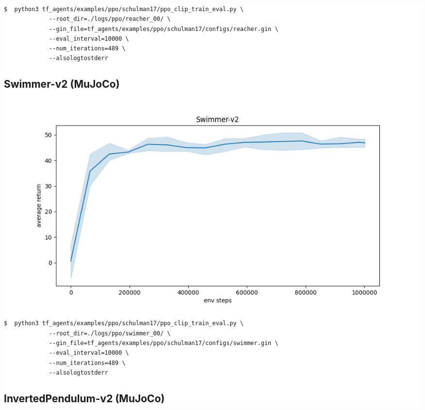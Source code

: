 ```shell
$  python3 tf_agents/examples/ppo/schulman17/ppo_clip_train_eval.py \
             --root_dir=./logs/ppo/reacher_00/ \
             --gin_file=tf_agents/examples/ppo/schulman17/configs/reacher.gin \
             --eval_interval=10000 \
             --num_iterations=489 \
             --alsologtostderr

```

## Swimmer-v2 (MuJoCo)

![alt_text](https://raw.githubusercontent.com/tensorflow/agents/master/docs/images/ppo_readme/swimmer-v2_graph.png "HalfCheetah-v2 Mean and min/max graph.")

```shell
$  python3 tf_agents/examples/ppo/schulman17/ppo_clip_train_eval.py \
             --root_dir=./logs/ppo/swimmer_00/ \
             --gin_file=tf_agents/examples/ppo/schulman17/configs/swimmer.gin \
             --eval_interval=10000 \
             --num_iterations=489 \
             --alsologtostderr

```


## InvertedPendulum-v2 (MuJoCo)
